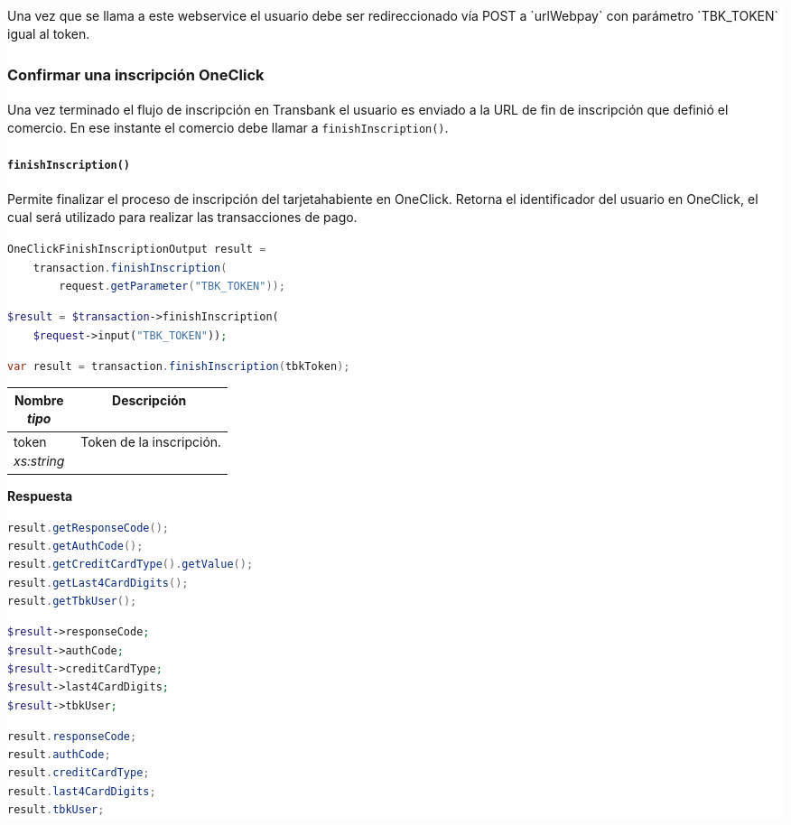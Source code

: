 <aside class="notice">
Una vez que se llama a este webservice el usuario debe ser redireccionado vía
POST a `urlWebpay` con parámetro `TBK_TOKEN` igual al token.
</aside>

### Confirmar una inscripción OneClick

Una vez terminado el flujo de inscripción en Transbank el usuario es enviado a
la URL de fin de inscripción que definió el comercio. En ese instante el
comercio debe llamar a `finishInscription()`.

#### `finishInscription()`

Permite finalizar el proceso de inscripción del tarjetahabiente en OneClick.
Retorna el identificador del usuario en OneClick, el cual será utilizado para
realizar las transacciones de pago.

```java
OneClickFinishInscriptionOutput result =
    transaction.finishInscription(
        request.getParameter("TBK_TOKEN"));
```

```php
$result = $transaction->finishInscription(
    $request->input("TBK_TOKEN"));
```

```csharp
var result = transaction.finishInscription(tbkToken);
```

Nombre  <br> <i> tipo </i> | Descripción
------   | -----------
token  <br> <i> xs:string </i> | Token de la inscripción.

**Respuesta**

```java
result.getResponseCode();
result.getAuthCode();
result.getCreditCardType().getValue();
result.getLast4CardDigits();
result.getTbkUser();
```

```php
$result->responseCode;
$result->authCode;
$result->creditCardType;
$result->last4CardDigits;
$result->tbkUser;
```

```csharp
result.responseCode;
result.authCode;
result.creditCardType;
result.last4CardDigits;
result.tbkUser;
```
